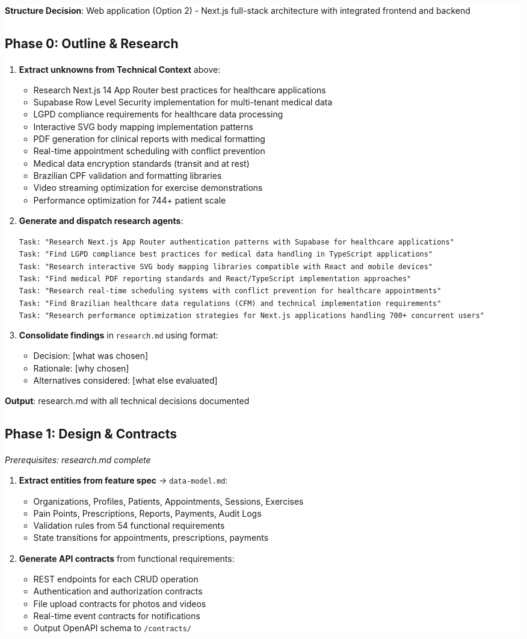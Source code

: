 **Structure Decision**: Web application (Option 2) - Next.js full-stack architecture with integrated frontend and backend

## Phase 0: Outline & Research
1. **Extract unknowns from Technical Context** above:
   - Research Next.js 14 App Router best practices for healthcare applications
   - Supabase Row Level Security implementation for multi-tenant medical data
   - LGPD compliance requirements for healthcare data processing
   - Interactive SVG body mapping implementation patterns
   - PDF generation for clinical reports with medical formatting
   - Real-time appointment scheduling with conflict prevention
   - Medical data encryption standards (transit and at rest)
   - Brazilian CPF validation and formatting libraries
   - Video streaming optimization for exercise demonstrations
   - Performance optimization for 744+ patient scale

2. **Generate and dispatch research agents**:
   ```
   Task: "Research Next.js App Router authentication patterns with Supabase for healthcare applications"
   Task: "Find LGPD compliance best practices for medical data handling in TypeScript applications"
   Task: "Research interactive SVG body mapping libraries compatible with React and mobile devices"
   Task: "Find medical PDF reporting standards and React/TypeScript implementation approaches"
   Task: "Research real-time scheduling systems with conflict prevention for healthcare appointments"
   Task: "Find Brazilian healthcare data regulations (CFM) and technical implementation requirements"
   Task: "Research performance optimization strategies for Next.js applications handling 700+ concurrent users"
   ```

3. **Consolidate findings** in `research.md` using format:
   - Decision: [what was chosen]
   - Rationale: [why chosen]
   - Alternatives considered: [what else evaluated]

**Output**: research.md with all technical decisions documented

## Phase 1: Design & Contracts
*Prerequisites: research.md complete*

1. **Extract entities from feature spec** → `data-model.md`:
   - Organizations, Profiles, Patients, Appointments, Sessions, Exercises
   - Pain Points, Prescriptions, Reports, Payments, Audit Logs
   - Validation rules from 54 functional requirements
   - State transitions for appointments, prescriptions, payments

2. **Generate API contracts** from functional requirements:
   - REST endpoints for each CRUD operation
   - Authentication and authorization contracts
   - File upload contracts for photos and videos
   - Real-time event contracts for notifications
   - Output OpenAPI schema to `/contracts/`
